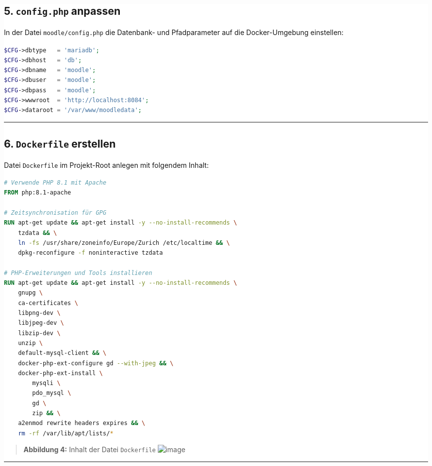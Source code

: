## 5. `config.php` anpassen

In der Datei `moodle/config.php` die Datenbank- und Pfadparameter auf die Docker-Umgebung einstellen:

```php
$CFG->dbtype   = 'mariadb';
$CFG->dbhost   = 'db';
$CFG->dbname   = 'moodle';
$CFG->dbuser   = 'moodle';
$CFG->dbpass   = 'moodle';
$CFG->wwwroot  = 'http://localhost:8084';
$CFG->dataroot = '/var/www/moodledata';
```

---

## 6. `Dockerfile` erstellen

Datei `Dockerfile` im Projekt-Root anlegen mit folgendem Inhalt:

```dockerfile
# Verwende PHP 8.1 mit Apache
FROM php:8.1-apache

# Zeitsynchronisation für GPG
RUN apt-get update && apt-get install -y --no-install-recommends \
    tzdata && \
    ln -fs /usr/share/zoneinfo/Europe/Zurich /etc/localtime && \
    dpkg-reconfigure -f noninteractive tzdata

# PHP-Erweiterungen und Tools installieren
RUN apt-get update && apt-get install -y --no-install-recommends \
    gnupg \
    ca-certificates \
    libpng-dev \
    libjpeg-dev \
    libzip-dev \
    unzip \
    default-mysql-client && \
    docker-php-ext-configure gd --with-jpeg && \
    docker-php-ext-install \
        mysqli \
        pdo_mysql \
        gd \
        zip && \
    a2enmod rewrite headers expires && \
    rm -rf /var/lib/apt/lists/*
```

> **Abbildung 4:** Inhalt der Datei `Dockerfile`
> ![image](https://github.com/user-attachments/assets/3a7cb61d-bae8-4f69-b7db-a8574ec343a0)

---